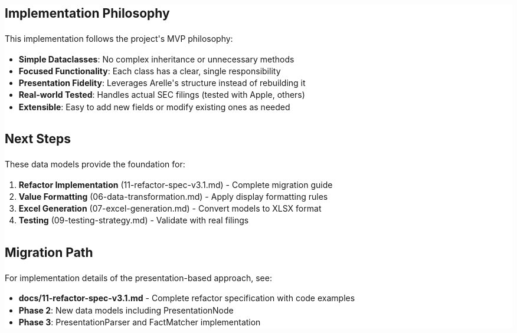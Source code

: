## Implementation Philosophy

This implementation follows the project's MVP philosophy:

- **Simple Dataclasses**: No complex inheritance or unnecessary methods
- **Focused Functionality**: Each class has a clear, single responsibility
- **Presentation Fidelity**: Leverages Arelle's structure instead of rebuilding it
- **Real-world Tested**: Handles actual SEC filings (tested with Apple, others)
- **Extensible**: Easy to add new fields or modify existing ones as needed

## Next Steps

These data models provide the foundation for:

1. **Refactor Implementation** (11-refactor-spec-v3.1.md) - Complete migration guide
2. **Value Formatting** (06-data-transformation.md) - Apply display formatting rules
3. **Excel Generation** (07-excel-generation.md) - Convert models to XLSX format
4. **Testing** (09-testing-strategy.md) - Validate with real filings

## Migration Path

For implementation details of the presentation-based approach, see:
- **docs/11-refactor-spec-v3.1.md** - Complete refactor specification with code examples
- **Phase 2**: New data models including PresentationNode
- **Phase 3**: PresentationParser and FactMatcher implementation
